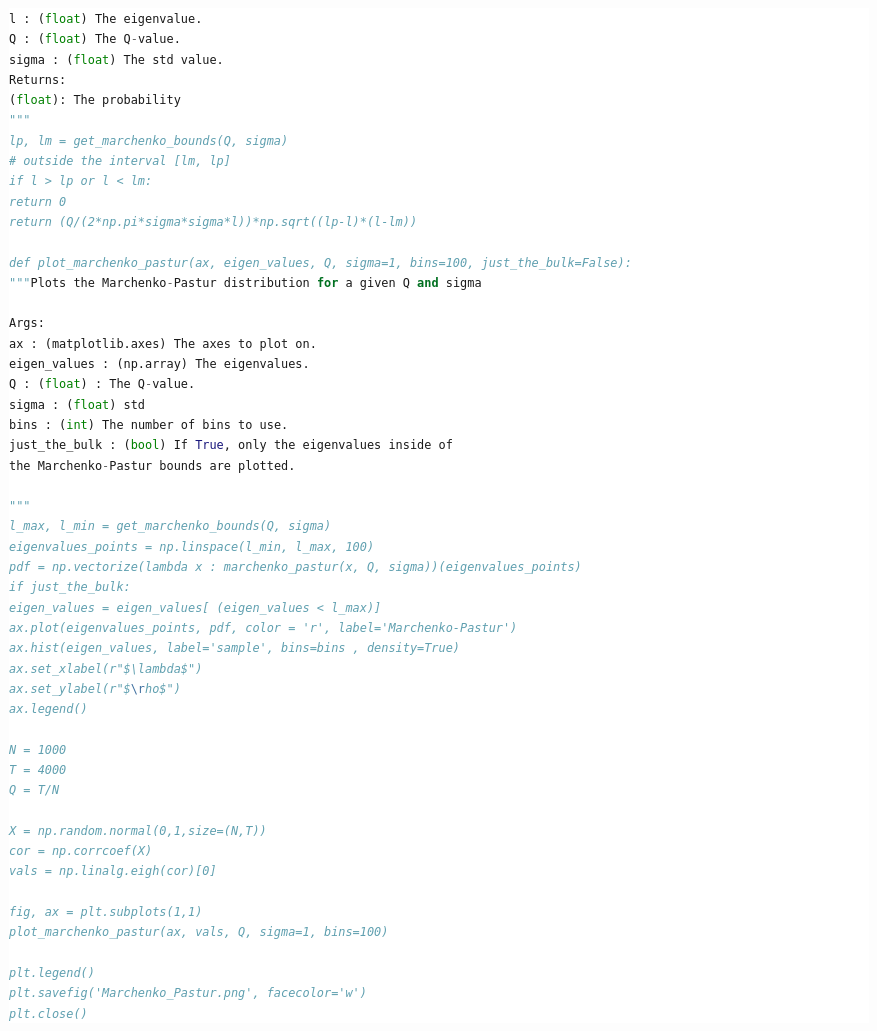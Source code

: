 ```python
l : (float) The eigenvalue.
Q : (float) The Q-value.
sigma : (float) The std value.
Returns:
(float): The probability
"""
lp, lm = get_marchenko_bounds(Q, sigma)
# outside the interval [lm, lp]
if l > lp or l < lm:
return 0
return (Q/(2*np.pi*sigma*sigma*l))*np.sqrt((lp-l)*(l-lm))

def plot_marchenko_pastur(ax, eigen_values, Q, sigma=1, bins=100, just_the_bulk=False):
"""Plots the Marchenko-Pastur distribution for a given Q and sigma

Args:
ax : (matplotlib.axes) The axes to plot on.
eigen_values : (np.array) The eigenvalues.
Q : (float) : The Q-value.
sigma : (float) std
bins : (int) The number of bins to use.
just_the_bulk : (bool) If True, only the eigenvalues inside of
the Marchenko-Pastur bounds are plotted.

"""
l_max, l_min = get_marchenko_bounds(Q, sigma)
eigenvalues_points = np.linspace(l_min, l_max, 100)
pdf = np.vectorize(lambda x : marchenko_pastur(x, Q, sigma))(eigenvalues_points)
if just_the_bulk:
eigen_values = eigen_values[ (eigen_values < l_max)]
ax.plot(eigenvalues_points, pdf, color = 'r', label='Marchenko-Pastur')
ax.hist(eigen_values, label='sample', bins=bins , density=True)
ax.set_xlabel(r"$\lambda$")
ax.set_ylabel(r"$\rho$")
ax.legend()

N = 1000
T = 4000
Q = T/N

X = np.random.normal(0,1,size=(N,T))
cor = np.corrcoef(X)
vals = np.linalg.eigh(cor)[0]

fig, ax = plt.subplots(1,1)
plot_marchenko_pastur(ax, vals, Q, sigma=1, bins=100)

plt.legend()
plt.savefig('Marchenko_Pastur.png', facecolor='w')
plt.close()
```
